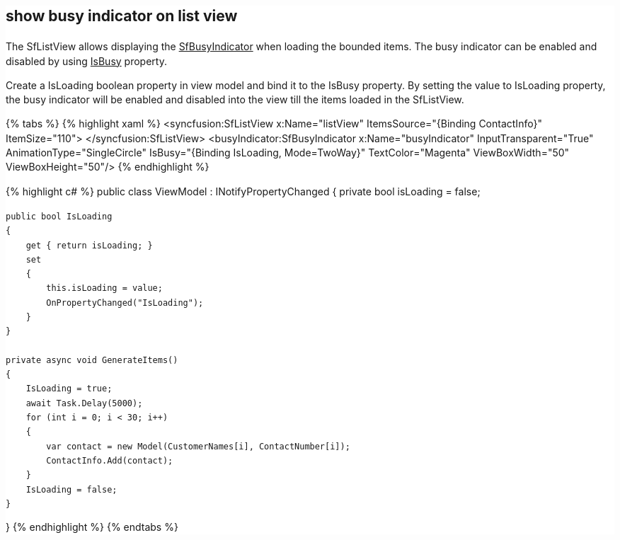 ## show busy indicator on list view

The SfListView allows displaying the [SfBusyIndicator](https://help.syncfusion.com/cr/cref_files/xamarin/Syncfusion.SfBusyIndicator.XForms~Syncfusion.SfBusyIndicator.XForms.SfBusyIndicator.html) when loading the bounded items. The busy indicator can be enabled and disabled by using [IsBusy](https://help.syncfusion.com/cr/cref_files/xamarin/Syncfusion.SfBusyIndicator.XForms~Syncfusion.SfBusyIndicator.XForms.SfBusyIndicator~IsBusy.html) property.

Create a IsLoading boolean property in view model and bind it to the IsBusy property. By setting the value to IsLoading property, the busy indicator will be enabled and disabled into the view till the items loaded in the SfListView.

{% tabs %}
{% highlight xaml %}
<ContentPage xmlns:syncfusion="clr-namespace:Syncfusion.ListView.XForms;assembly=Syncfusion.SfListView.XForms"
             xmlns:busyIndicator="clr-namespace:Syncfusion.SfBusyIndicator.XForms;assembly=Syncfusion.SfBusyIndicator.XForms">
    <Grid>
        <syncfusion:SfListView x:Name="listView" 
                             ItemsSource="{Binding ContactInfo}" 
                             ItemSize="110">
        </syncfusion:SfListView>
        <busyIndicator:SfBusyIndicator x:Name="busyIndicator" InputTransparent="True"
                                       AnimationType="SingleCircle" 
                                       IsBusy="{Binding IsLoading, Mode=TwoWay}" 
                                       TextColor="Magenta"
                                       ViewBoxWidth="50"
                                       ViewBoxHeight="50"/>
    </Grid>
</ContentPage>
{% endhighlight %}

{% highlight c# %}
public class ViewModel : INotifyPropertyChanged
{
    private bool isLoading = false;

    public bool IsLoading
    {
        get { return isLoading; }
        set
        {
            this.isLoading = value;
            OnPropertyChanged("IsLoading");
        }
    }

    private async void GenerateItems()
    {
        IsLoading = true;
        await Task.Delay(5000);
        for (int i = 0; i < 30; i++)
        {
            var contact = new Model(CustomerNames[i], ContactNumber[i]);
            ContactInfo.Add(contact);
        }
        IsLoading = false;
    }
}
{% endhighlight %}
{% endtabs %}
